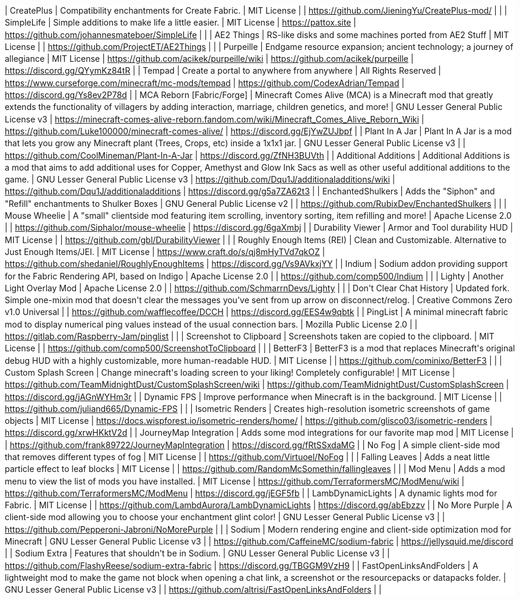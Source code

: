 | CreatePlus | Compatibility enchantments for Create Fabric. | MIT License |  | https://github.com/JieningYu/CreatePlus-mod/ |  |
| SimpleLife | Simple additions to make life a little easier. | MIT License | https://pattox.site | https://github.com/johannesmateboer/SimpleLife |  |
| AE2 Things | RS-like disks and some machines ported from AE2 Stuff | MIT License |  | https://github.com/ProjectET/AE2Things |  |
| Purpeille | Endgame resource expansion; ancient technology; a journey of allegiance | MIT License | https://github.com/acikek/purpeille/wiki | https://github.com/acikek/purpeille | https://discord.gg/QYymKz84tR |
| Tempad | Create a portal to anywhere from anywhere | All Rights Reserved | https://www.curseforge.com/minecraft/mc-mods/tempad | https://github.com/CodexAdrian/Tempad | https://discord.gg/Ys8ev2P78d |
| MCA Reborn [Fabric/Forge] | Minecraft Comes Alive (MCA) is a Minecraft mod that greatly extends the functionality of villagers by adding interaction, marriage, children genetics, and more! | GNU Lesser General Public License v3 | https://minecraft-comes-alive-reborn.fandom.com/wiki/Minecraft_Comes_Alive_Reborn_Wiki | https://github.com/Luke100000/minecraft-comes-alive/ | https://discord.gg/EjYwZUJbpf |
| Plant In A Jar | Plant In A Jar is a mod that lets you grow any Minecraft plant (Trees, Crops, etc) inside a 1x1x1 jar. | GNU Lesser General Public License v3 |  | https://github.com/CoolMineman/Plant-In-A-Jar | https://discord.gg/ZfNH3BUVth |
| Additional Additions | Additional Additions is a mod that aims to add additional uses for Copper, Amethyst and Glow Ink Sacs as well as other useful additional additions to the game. | GNU Lesser General Public License v3 | https://github.com/Dqu1J/additionaladditions/wiki | https://github.com/Dqu1J/additionaladditions | https://discord.gg/g5a7ZA62t3 |
| EnchantedShulkers | Adds the "Siphon" and "Refill" enchantments to Shulker Boxes | GNU General Public License v2 |  | https://github.com/RubixDev/EnchantedShulkers |  |
| Mouse Wheelie | A "small" clientside mod featuring item scrolling, inventory sorting, item refilling and more! | Apache License 2.0 |  | https://github.com/Siphalor/mouse-wheelie | https://discord.gg/6gaXmbj |
| Durability Viewer | Armor and Tool durability HUD | MIT License |  | https://github.com/gbl/DurabilityViewer |  |
| Roughly Enough Items (REI) | Clean and Customizable. Alternative to Just Enough Items/JEI. | MIT License | https://www.craft.do/s/qj8mHyTVd7qkOZ | https://github.com/shedaniel/RoughlyEnoughItems | https://discord.gg/Vs9AVkxjYY |
| Indium | Sodium addon providing support for the Fabric Rendering API, based on Indigo | Apache License 2.0 |  | https://github.com/comp500/Indium |  |
| Lighty | Another Light Overlay Mod | Apache License 2.0 |  | https://github.com/SchmarrnDevs/Lighty |  |
| Don't Clear Chat History | Updated fork. Simple one-mixin mod that doesn't clear the messages you've sent from up arrow on disconnect/relog. | Creative Commons Zero v1.0 Universal |  | https://github.com/wafflecoffee/DCCH | https://discord.gg/EES4w9qbtk |
| PingList | A minimal minecraft fabric mod to display numerical ping values instead of the usual connection bars. | Mozilla Public License 2.0 |  | https://gitlab.com/Raspberry-Jam/pinglist |  |
| Screenshot to Clipboard | Screenshots taken are copied to the clipboard. | MIT License |  | https://github.com/comp500/ScreenshotToClipboard |  |
| BetterF3 | BetterF3 is a mod that replaces Minecraft's original debug HUD with a highly customizable, more human-readable HUD. | MIT License |  | https://github.com/cominixo/BetterF3 |  |
| Custom Splash Screen | Change minecraft's loading screen to your liking! Completely configurable! | MIT License | https://github.com/TeamMidnightDust/CustomSplashScreen/wiki | https://github.com/TeamMidnightDust/CustomSplashScreen | https://discord.gg/jAGnWYHm3r |
| Dynamic FPS | Improve performance when Minecraft is in the background. | MIT License |  | https://github.com/juliand665/Dynamic-FPS |  |
| Isometric Renders | Creates high-resolution isometric screenshots of game objects | MIT License | https://docs.wispforest.io/isometric-renders/home/ | https://github.com/glisco03/isometric-renders | https://discord.gg/xrwHKktV2d |
| JourneyMap Integration | Adds some mod integrations for our favorite map mod | MIT License |  | https://github.com/frank89722/JourneyMapIntegration | https://discord.gg/fRtSSxdaMG |
| No Fog | A simple client-side mod that removes different types of fog | MIT License |  | https://github.com/Virtuoel/NoFog |  |
| Falling Leaves | Adds a neat little particle effect to leaf blocks | MIT License |  | https://github.com/RandomMcSomethin/fallingleaves |  |
| Mod Menu | Adds a mod menu to view the list of mods you have installed. | MIT License | https://github.com/TerraformersMC/ModMenu/wiki | https://github.com/TerraformersMC/ModMenu | https://discord.gg/jEGF5fb |
| LambDynamicLights | A dynamic lights mod for Fabric. | MIT License |  | https://github.com/LambdAurora/LambDynamicLights | https://discord.gg/abEbzzv |
| No More Purple | A client-side mod allowing you to choose your enchantment glint color! | GNU Lesser General Public License v3 |  | https://github.com/Pepperoni-Jabroni/NoMorePurple |  |
| Sodium | Modern rendering engine and client-side optimization mod for Minecraft | GNU Lesser General Public License v3 |  | https://github.com/CaffeineMC/sodium-fabric | https://jellysquid.me/discord |
| Sodium Extra | Features that shouldn't be in Sodium. | GNU Lesser General Public License v3 |  | https://github.com/FlashyReese/sodium-extra-fabric | https://discord.gg/TBGGM9VzH9 |
| FastOpenLinksAndFolders | A lightweight mod to make the game not block when opening a chat link, a screenshot or the resourcepacks or datapacks folder. | GNU Lesser General Public License v3 |  | https://github.com/altrisi/FastOpenLinksAndFolders |  |
